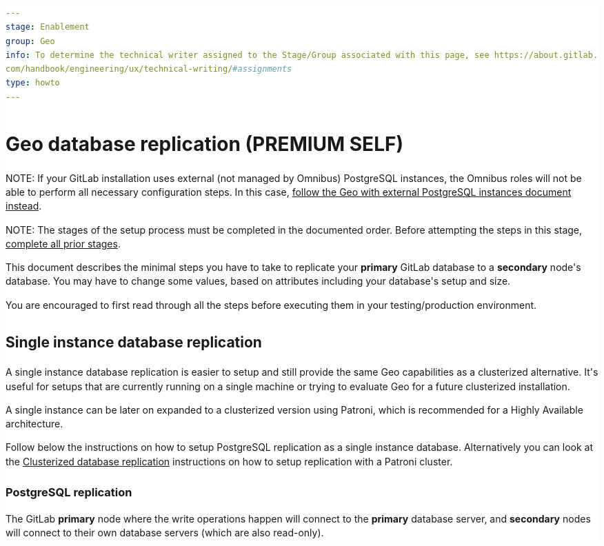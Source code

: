 ```yaml
---
stage: Enablement
group: Geo
info: To determine the technical writer assigned to the Stage/Group associated with this page, see https://about.gitlab.com/handbook/engineering/ux/technical-writing/#assignments
type: howto
---
```


# Geo database replication **(PREMIUM SELF)**

NOTE:
If your GitLab installation uses external (not managed by Omnibus) PostgreSQL
instances, the Omnibus roles will not be able to perform all necessary
configuration steps. In this case,
[follow the Geo with external PostgreSQL instances document instead](external_database.md).

NOTE:
The stages of the setup process must be completed in the documented order.
Before attempting the steps in this stage, [complete all prior stages](../setup/index.md#using-omnibus-gitlab).

This document describes the minimal steps you have to take to replicate your
**primary** GitLab database to a **secondary** node's database. You may have to
change some values, based on attributes including your database's setup and
size.

You are encouraged to first read through all the steps before executing them
in your testing/production environment.

## Single instance database replication

A single instance database replication is easier to setup and still provide the same Geo capabilities
as a clusterized alternative. It's useful for setups that are currently running on a single machine
or trying to evaluate Geo for a future clusterized installation.

A single instance can be later on expanded to a clusterized version using Patroni, which is recommended for a 
Highly Available architecture.

Follow below the instructions on how to setup PostgreSQL replication as a single instance database. 
Alternatively you can look at the [Clusterized database replication](#clusterized-database-replication) 
instructions on how to setup replication with a Patroni cluster. 

### PostgreSQL replication

The GitLab **primary** node where the write operations happen will connect to
the **primary** database server, and **secondary** nodes will
connect to their own database servers (which are also read-only).
